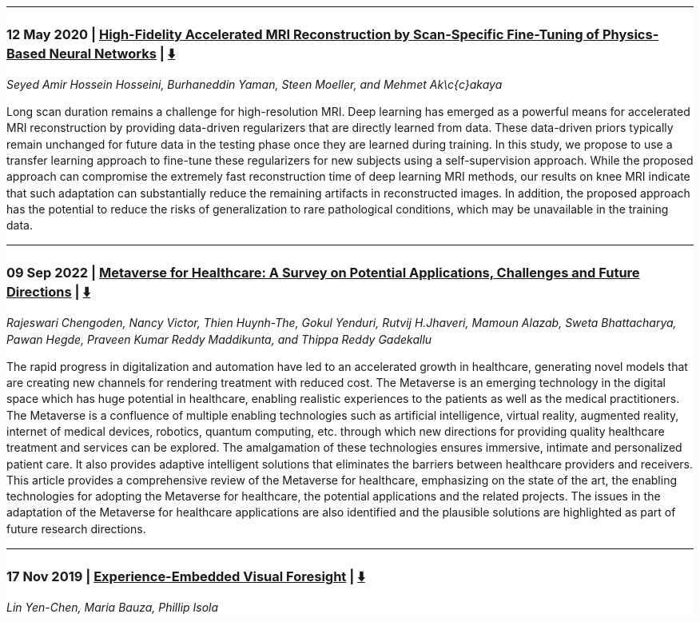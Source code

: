 ---------------

### 12 May 2020 | [High-Fidelity Accelerated MRI Reconstruction by Scan-Specific  Fine-Tuning of Physics-Based Neural Networks](https://arxiv.org/abs/2005.05550) | [⬇️](https://arxiv.org/pdf/2005.05550)
*Seyed Amir Hossein Hosseini, Burhaneddin Yaman, Steen Moeller, and  Mehmet Ak\c{c}akaya* 

  Long scan duration remains a challenge for high-resolution MRI. Deep learning
has emerged as a powerful means for accelerated MRI reconstruction by providing
data-driven regularizers that are directly learned from data. These data-driven
priors typically remain unchanged for future data in the testing phase once
they are learned during training. In this study, we propose to use a transfer
learning approach to fine-tune these regularizers for new subjects using a
self-supervision approach. While the proposed approach can compromise the
extremely fast reconstruction time of deep learning MRI methods, our results on
knee MRI indicate that such adaptation can substantially reduce the remaining
artifacts in reconstructed images. In addition, the proposed approach has the
potential to reduce the risks of generalization to rare pathological
conditions, which may be unavailable in the training data.

---------------

### 09 Sep 2022 | [Metaverse for Healthcare: A Survey on Potential Applications, Challenges  and Future Directions](https://arxiv.org/abs/2209.04160) | [⬇️](https://arxiv.org/pdf/2209.04160)
*Rajeswari Chengoden, Nancy Victor, Thien Huynh-The, Gokul Yenduri,  Rutvij H.Jhaveri, Mamoun Alazab, Sweta Bhattacharya, Pawan Hegde, Praveen  Kumar Reddy Maddikunta, and Thippa Reddy Gadekallu* 

  The rapid progress in digitalization and automation have led to an
accelerated growth in healthcare, generating novel models that are creating new
channels for rendering treatment with reduced cost. The Metaverse is an
emerging technology in the digital space which has huge potential in
healthcare, enabling realistic experiences to the patients as well as the
medical practitioners. The Metaverse is a confluence of multiple enabling
technologies such as artificial intelligence, virtual reality, augmented
reality, internet of medical devices, robotics, quantum computing, etc. through
which new directions for providing quality healthcare treatment and services
can be explored. The amalgamation of these technologies ensures immersive,
intimate and personalized patient care. It also provides adaptive intelligent
solutions that eliminates the barriers between healthcare providers and
receivers. This article provides a comprehensive review of the Metaverse for
healthcare, emphasizing on the state of the art, the enabling technologies for
adopting the Metaverse for healthcare, the potential applications and the
related projects. The issues in the adaptation of the Metaverse for healthcare
applications are also identified and the plausible solutions are highlighted as
part of future research directions.

---------------

### 17 Nov 2019 | [Experience-Embedded Visual Foresight](https://arxiv.org/abs/1911.05071) | [⬇️](https://arxiv.org/pdf/1911.05071)
*Lin Yen-Chen, Maria Bauza, Phillip Isola* 

